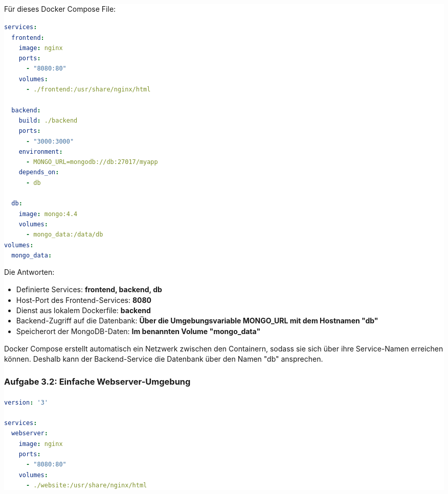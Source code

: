 Für dieses Docker Compose File:
```yaml
services:
  frontend:
    image: nginx
    ports:
      - "8080:80"
    volumes:
      - ./frontend:/usr/share/nginx/html
    
  backend:
    build: ./backend
    ports:
      - "3000:3000"
    environment:
      - MONGO_URL=mongodb://db:27017/myapp
    depends_on:
      - db
      
  db:
    image: mongo:4.4
    volumes:
      - mongo_data:/data/db
volumes:
  mongo_data:
```

Die Antworten:
- Definierte Services: **frontend, backend, db**
- Host-Port des Frontend-Services: **8080**
- Dienst aus lokalem Dockerfile: **backend**
- Backend-Zugriff auf die Datenbank: **Über die Umgebungsvariable MONGO_URL mit dem Hostnamen "db"**
- Speicherort der MongoDB-Daten: **Im benannten Volume "mongo_data"**

Docker Compose erstellt automatisch ein Netzwerk zwischen den Containern, sodass sie sich über ihre Service-Namen erreichen können. Deshalb kann der Backend-Service die Datenbank über den Namen "db" ansprechen.

### Aufgabe 3.2: Einfache Webserver-Umgebung

```yaml
version: '3'

services:
  webserver:
    image: nginx
    ports:
      - "8080:80"
    volumes:
      - ./website:/usr/share/nginx/html
```
